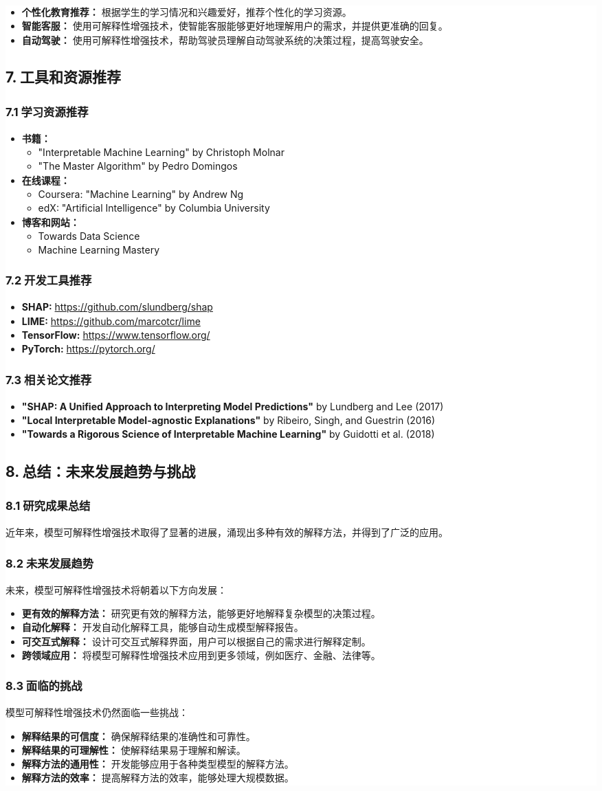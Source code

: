 * **个性化教育推荐：** 根据学生的学习情况和兴趣爱好，推荐个性化的学习资源。
* **智能客服：** 使用可解释性增强技术，使智能客服能够更好地理解用户的需求，并提供更准确的回复。
* **自动驾驶：** 使用可解释性增强技术，帮助驾驶员理解自动驾驶系统的决策过程，提高驾驶安全。

## 7. 工具和资源推荐

### 7.1  学习资源推荐

* **书籍：**
    * "Interpretable Machine Learning" by Christoph Molnar
    * "The Master Algorithm" by Pedro Domingos
* **在线课程：**
    * Coursera: "Machine Learning" by Andrew Ng
    * edX: "Artificial Intelligence" by Columbia University
* **博客和网站：**
    * Towards Data Science
    * Machine Learning Mastery

### 7.2  开发工具推荐

* **SHAP:** https://github.com/slundberg/shap
* **LIME:** https://github.com/marcotcr/lime
* **TensorFlow:** https://www.tensorflow.org/
* **PyTorch:** https://pytorch.org/

### 7.3  相关论文推荐

* **"SHAP: A Unified Approach to Interpreting Model Predictions"** by Lundberg and Lee (2017)
* **"Local Interpretable Model-agnostic Explanations"** by Ribeiro, Singh, and Guestrin (2016)
* **"Towards a Rigorous Science of Interpretable Machine Learning"** by Guidotti et al. (2018)

## 8. 总结：未来发展趋势与挑战

### 8.1  研究成果总结

近年来，模型可解释性增强技术取得了显著的进展，涌现出多种有效的解释方法，并得到了广泛的应用。

### 8.2  未来发展趋势

未来，模型可解释性增强技术将朝着以下方向发展：

* **更有效的解释方法：** 研究更有效的解释方法，能够更好地解释复杂模型的决策过程。
* **自动化解释：** 开发自动化解释工具，能够自动生成模型解释报告。
* **可交互式解释：** 设计可交互式解释界面，用户可以根据自己的需求进行解释定制。
* **跨领域应用：** 将模型可解释性增强技术应用到更多领域，例如医疗、金融、法律等。

### 8.3  面临的挑战

模型可解释性增强技术仍然面临一些挑战：

* **解释结果的可信度：** 确保解释结果的准确性和可靠性。
* **解释结果的可理解性：** 使解释结果易于理解和解读。
* **解释方法的通用性：** 开发能够应用于各种类型模型的解释方法。
* **解释方法的效率：** 提高解释方法的效率，能够处理大规模数据。
